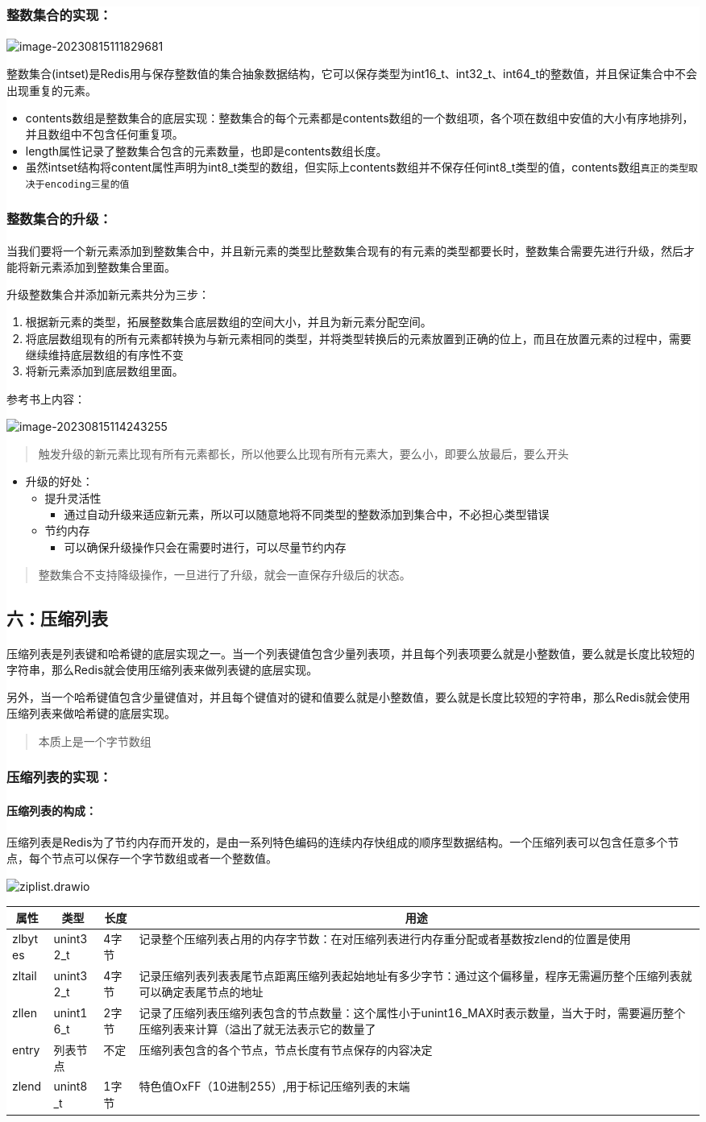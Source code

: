 ### 整数集合的实现：

![image-20230815111829681](https://cdn.jsdelivr.net/gh/mydy930657303/djcPicture@master/202308151118722.png)

整数集合(intset)是Redis用与保存整数值的集合抽象数据结构，它可以保存类型为int16_t、int32_t、int64_t的整数值，并且保证集合中不会出现重复的元素。

- contents数组是整数集合的底层实现：整数集合的每个元素都是contents数组的一个数组项，各个项在数组中安值的大小有序地排列，并且数组中不包含任何重复项。
- length属性记录了整数集合包含的元素数量，也即是contents数组长度。
- 虽然intset结构将content属性声明为int8_t类型的数组，但实际上contents数组并不保存任何int8_t类型的值，contents数组`真正的类型取决于encoding三星的值`

### 整数集合的升级：

当我们要将一个新元素添加到整数集合中，并且新元素的类型比整数集合现有的有元素的类型都要长时，整数集合需要先进行升级，然后才能将新元素添加到整数集合里面。

升级整数集合并添加新元素共分为三步：

1. 根据新元素的类型，拓展整数集合底层数组的空间大小，并且为新元素分配空间。
2. 将底层数组现有的所有元素都转换为与新元素相同的类型，并将类型转换后的元素放置到正确的位上，而且在放置元素的过程中，需要继续维持底层数组的有序性不变
3. 将新元素添加到底层数组里面。

参考书上内容：

![image-20230815114243255](https://cdn.jsdelivr.net/gh/mydy930657303/djcPicture@master/202308151142471.png)

> 触发升级的新元素比现有所有元素都长，所以他要么比现有所有元素大，要么小，即要么放最后，要么开头

- 升级的好处：
  - 提升灵活性
    - 通过自动升级来适应新元素，所以可以随意地将不同类型的整数添加到集合中，不必担心类型错误
  - 节约内存
    - 可以确保升级操作只会在需要时进行，可以尽量节约内存

> 整数集合不支持降级操作，一旦进行了升级，就会一直保存升级后的状态。

## 六：压缩列表

压缩列表是列表键和哈希键的底层实现之一。当一个列表键值包含少量列表项，并且每个列表项要么就是小整数值，要么就是长度比较短的字符串，那么Redis就会使用压缩列表来做列表键的底层实现。

另外，当一个哈希键值包含少量键值对，并且每个键值对的键和值要么就是小整数值，要么就是长度比较短的字符串，那么Redis就会使用压缩列表来做哈希键的底层实现。

> 本质上是一个字节数组

### 压缩列表的实现：

#### 压缩列表的构成：

压缩列表是Redis为了节约内存而开发的，是由一系列特色编码的连续内存快组成的顺序型数据结构。一个压缩列表可以包含任意多个节点，每个节点可以保存一个字节数组或者一个整数值。

![ziplist.drawio](https://cdn.jsdelivr.net/gh/mydy930657303/djcPicture@master/202308151317777.png)

| 属性    | 类型      | 长度  | 用途                                                         |
| ------- | --------- | ----- | ------------------------------------------------------------ |
| zlbytes | unint32_t | 4字节 | 记录整个压缩列表占用的内存字节数：在对压缩列表进行内存重分配或者基数按zlend的位置是使用 |
| zltail  | unint32_t | 4字节 | 记录压缩列表列表表尾节点距离压缩列表起始地址有多少字节：通过这个偏移量，程序无需遍历整个压缩列表就可以确定表尾节点的地址 |
| zllen   | unint16_t | 2字节 | 记录了压缩列表压缩列表包含的节点数量：这个属性小于unint16_MAX时表示数量，当大于时，需要遍历整个压缩列表来计算（溢出了就无法表示它的数量了 |
| entry   | 列表节点  | 不定  | 压缩列表包含的各个节点，节点长度有节点保存的内容决定         |
| zlend   | unint8_t  | 1字节 | 特色值OxFF（10进制255）,用于标记压缩列表的末端               |
